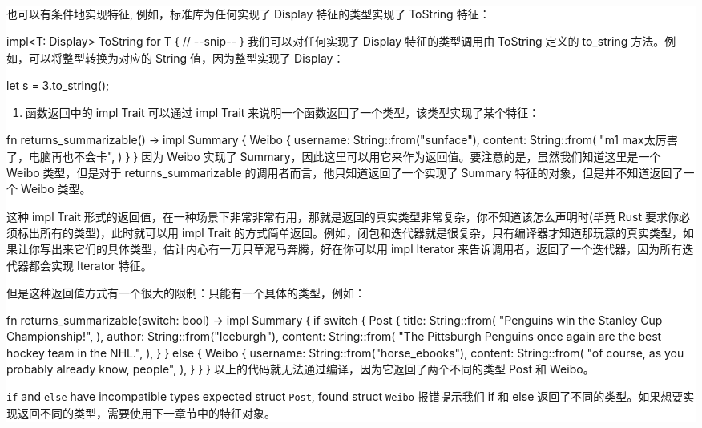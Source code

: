 也可以有条件地实现特征, 例如，标准库为任何实现了 Display 特征的类型实现了 ToString 特征：

impl<T: Display> ToString for T {
    // --snip--
}
我们可以对任何实现了 Display 特征的类型调用由 ToString 定义的 to_string 方法。例如，可以将整型转换为对应的 String 值，因为整型实现了 Display：


let s = 3.to_string();

1. 函数返回中的 impl Trait
可以通过 impl Trait 来说明一个函数返回了一个类型，该类型实现了某个特征：

fn returns_summarizable() -> impl Summary {
    Weibo {
        username: String::from("sunface"),
        content: String::from(
            "m1 max太厉害了，电脑再也不会卡",
        )
    }
}
因为 Weibo 实现了 Summary，因此这里可以用它来作为返回值。要注意的是，虽然我们知道这里是一个 Weibo 类型，但是对于 returns_summarizable 的调用者而言，他只知道返回了一个实现了 Summary 特征的对象，但是并不知道返回了一个 Weibo 类型。

这种 impl Trait 形式的返回值，在一种场景下非常非常有用，那就是返回的真实类型非常复杂，你不知道该怎么声明时(毕竟 Rust 要求你必须标出所有的类型)，此时就可以用 impl Trait 的方式简单返回。例如，闭包和迭代器就是很复杂，只有编译器才知道那玩意的真实类型，如果让你写出来它们的具体类型，估计内心有一万只草泥马奔腾，好在你可以用 impl Iterator 来告诉调用者，返回了一个迭代器，因为所有迭代器都会实现 Iterator 特征。

但是这种返回值方式有一个很大的限制：只能有一个具体的类型，例如：

fn returns_summarizable(switch: bool) -> impl Summary {
    if switch {
        Post {
            title: String::from(
                "Penguins win the Stanley Cup Championship!",
            ),
            author: String::from("Iceburgh"),
            content: String::from(
                "The Pittsburgh Penguins once again are the best \
                 hockey team in the NHL.",
            ),
        }
    } else {
        Weibo {
            username: String::from("horse_ebooks"),
            content: String::from(
                "of course, as you probably already know, people",
            ),
        }
    }
}
以上的代码就无法通过编译，因为它返回了两个不同的类型 Post 和 Weibo。

`if` and `else` have incompatible types
expected struct `Post`, found struct `Weibo`
报错提示我们 if 和 else 返回了不同的类型。如果想要实现返回不同的类型，需要使用下一章节中的特征对象。
